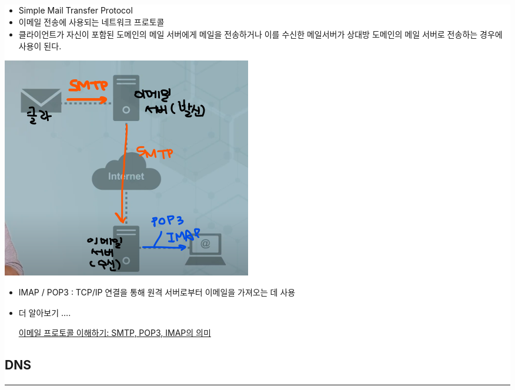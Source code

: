 
- Simple Mail Transfer Protocol
- 이메일 전송에 사용되는 네트워크 프로토콜
- 클라이언트가 자신이 포함된 도메인의 메일 서버에게 메일을 전송하거나 이를 수신한 메일서버가 상대방 도메인의 메일 서버로 전송하는 경우에 사용이 된다.

<img src="어플리케이션_레이어.assets/Untitled%2019.png" alt="Untitled" style="zoom:50%;" />

- IMAP / POP3 : TCP/IP 연결을 통해 원격 서버로부터 이메일을 가져오는 데 사용
- 더 알아보기 ….

  [이메일 프로토콜 이해하기: SMTP, POP3, IMAP의 의미](https://post.naver.com/viewer/postView.naver?volumeNo=26957131&memberNo=2521903)

## DNS

---

